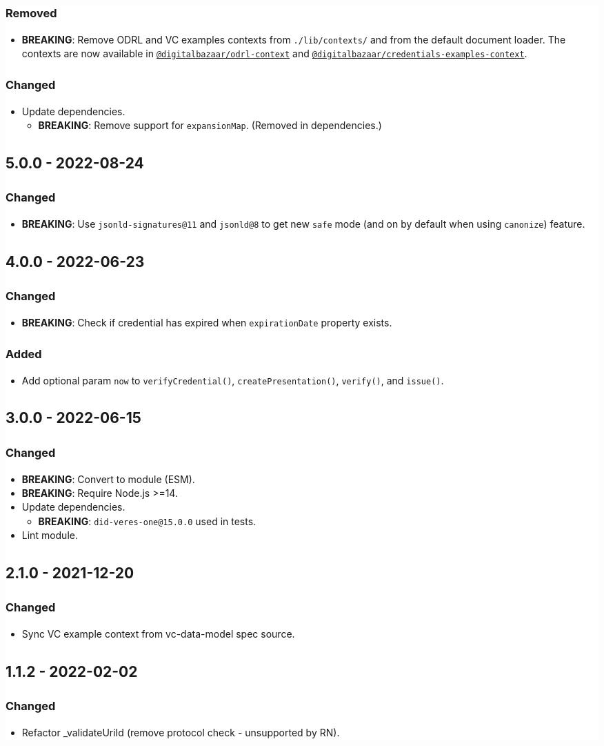 ### Removed
- **BREAKING**: Remove ODRL and VC examples contexts from `./lib/contexts/` and
  from the default document loader. The contexts are now available in
  [`@digitalbazaar/odrl-context`](https://github.com/digitalbazaar/odrl-context)
  and
  [`@digitalbazaar/credentials-examples-context`](https://github.com/digitalbazaar/credentials-examples-context).

### Changed
- Update dependencies.
  - **BREAKING**: Remove support for `expansionMap`. (Removed in dependencies.)

## 5.0.0 - 2022-08-24

### Changed
- **BREAKING**: Use `jsonld-signatures@11` and `jsonld@8` to get new `safe`
  mode (and on by default when using `canonize`) feature.

## 4.0.0 - 2022-06-23

### Changed
- **BREAKING**: Check if credential has expired when `expirationDate` property
  exists.

### Added
- Add optional param `now` to `verifyCredential()`, `createPresentation()`,
  `verify()`, and `issue()`.

## 3.0.0 - 2022-06-15

### Changed
- **BREAKING**: Convert to module (ESM).
- **BREAKING**: Require Node.js >=14.
- Update dependencies.
  - **BREAKING**: `did-veres-one@15.0.0` used in tests.
- Lint module.

## 2.1.0 - 2021-12-20

### Changed
- Sync VC example context from vc-data-model spec source.

## 1.1.2 - 2022-02-02

### Changed
- Refactor _validateUriId (remove protocol check - unsupported by RN).
